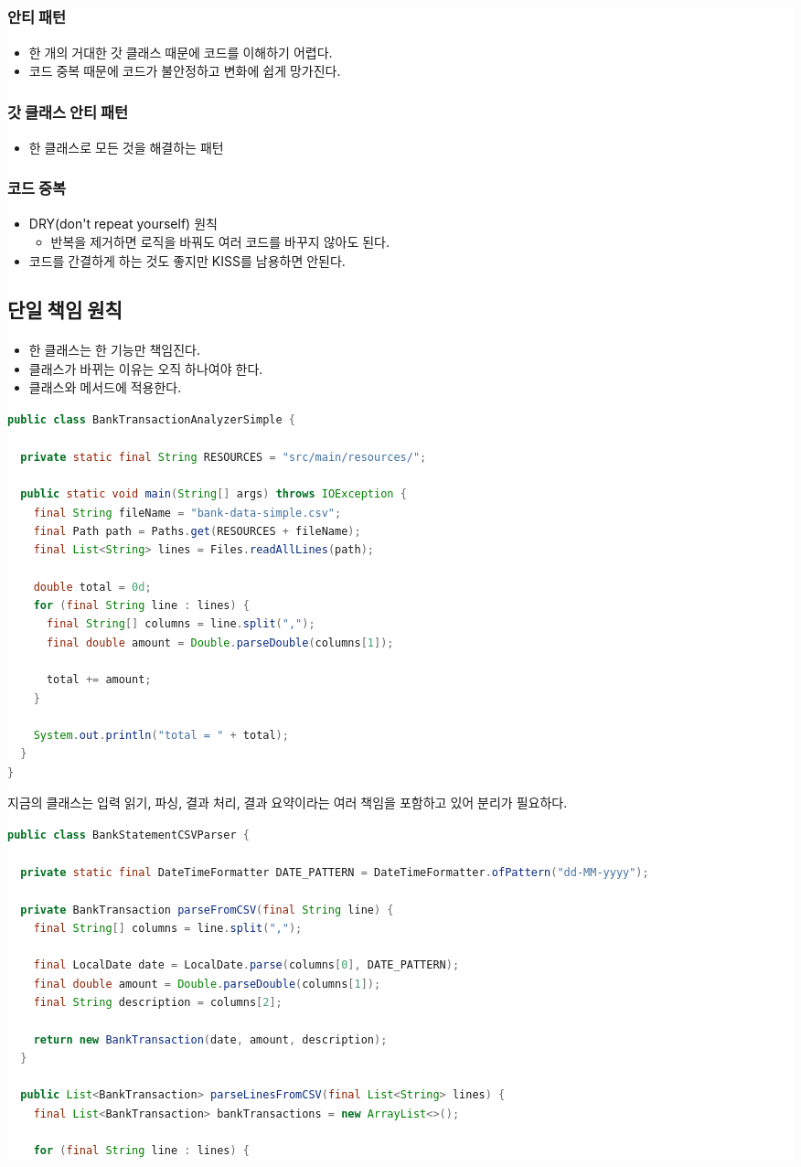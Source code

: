 ### 안티 패턴

- 한 개의 거대한 갓 클래스 때문에 코드를 이해하기 어렵다.
- 코드 중복 때문에 코드가 불안정하고 변화에 쉽게 망가진다.

### 갓 클래스 안티 패턴

- 한 클래스로 모든 것을 해결하는 패턴

### 코드 중복

- DRY(don't repeat yourself) 원칙
    - 반복을 제거하면 로직을 바꿔도 여러 코드를 바꾸지 않아도 된다.
- 코드를 간결하게 하는 것도 좋지만 KISS를 남용하면 안된다.

## 단일 책임 원칙

- 한 클래스는 한 기능만 책임진다.
- 클래스가 바뀌는 이유는 오직 하나여야 한다.
- 클래스와 메서드에 적용한다.

```java
public class BankTransactionAnalyzerSimple {

  private static final String RESOURCES = "src/main/resources/";

  public static void main(String[] args) throws IOException {
    final String fileName = "bank-data-simple.csv";
    final Path path = Paths.get(RESOURCES + fileName);
    final List<String> lines = Files.readAllLines(path);

    double total = 0d;
    for (final String line : lines) {
      final String[] columns = line.split(",");
      final double amount = Double.parseDouble(columns[1]);

      total += amount;
    }

    System.out.println("total = " + total);
  }
}
```

지금의 클래스는 입력 읽기, 파싱, 결과 처리, 결과 요약이라는 여러 책임을 포함하고 있어 분리가 필요하다.

```java
public class BankStatementCSVParser {

  private static final DateTimeFormatter DATE_PATTERN = DateTimeFormatter.ofPattern("dd-MM-yyyy");

  private BankTransaction parseFromCSV(final String line) {
    final String[] columns = line.split(",");

    final LocalDate date = LocalDate.parse(columns[0], DATE_PATTERN);
    final double amount = Double.parseDouble(columns[1]);
    final String description = columns[2];

    return new BankTransaction(date, amount, description);
  }

  public List<BankTransaction> parseLinesFromCSV(final List<String> lines) {
    final List<BankTransaction> bankTransactions = new ArrayList<>();

    for (final String line : lines) {
```